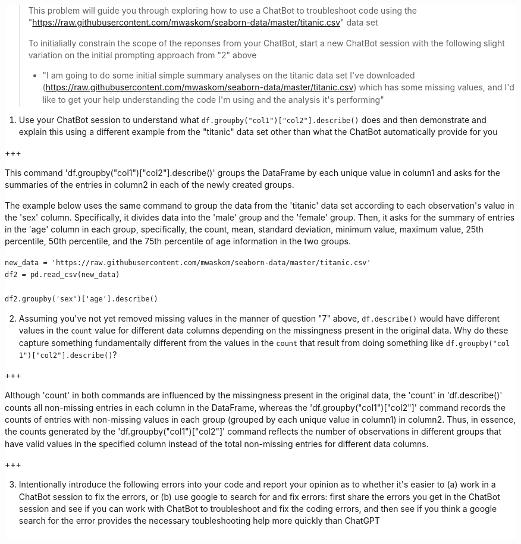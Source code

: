 > This problem will guide you through exploring how to use a ChatBot to troubleshoot code using the "https://raw.githubusercontent.com/mwaskom/seaborn-data/master/titanic.csv" data set 
> 
> To initialially constrain the scope of the reponses from your ChatBot, start a new ChatBot session with the following slight variation on the initial prompting approach from "2" above
> - "I am going to do some initial simple summary analyses on the titanic data set I've downloaded (https://raw.githubusercontent.com/mwaskom/seaborn-data/master/titanic.csv) which has some missing values, and I'd like to get your help understanding the code I'm using and the analysis it's performing"
        
1. Use your ChatBot session to understand what `df.groupby("col1")["col2"].describe()` does and then demonstrate and explain this using a different example from the "titanic" data set other than what the ChatBot automatically provide for you

+++

This command 'df.groupby("col1")["col2"].describe()' groups the DataFrame by each unique value in column1 and asks for the summaries of the entries in column2 in each of the newly created groups. 

The example below uses the same command to group the data from the 'titanic' data set according to each observation's value in the 'sex' column. Specifically, it divides data into the 'male' group and the 'female' group. Then, it asks for the summary of entries in the 'age' column in each group, specifically, the count, mean, standard deviation, minimum value, maximum value, 25th percentile, 50th percentile, and the 75th percentile of age information in the two groups.

```{code-cell} ipython3
new_data = 'https://raw.githubusercontent.com/mwaskom/seaborn-data/master/titanic.csv'
df2 = pd.read_csv(new_data)

df2.groupby('sex')['age'].describe()
```

2. Assuming you've not yet removed missing values in the manner of question "7" above, `df.describe()` would have different values in the `count` value for different data columns depending on the missingness present in the original data.  Why do these capture something fundamentally different from the values in the `count` that result from doing something like `df.groupby("col1")["col2"].describe()`?

+++

Although 'count' in both commands are influenced by the missingness present in the original data, the 'count' in 'df.describe()' counts all non-missing entries in each column in the DataFrame, whereas the 'df.groupby("col1")["col2"]' command records the counts of entries with non-missing values in each group (grouped by each unique value in column1) in column2. Thus, in essence, the counts generated by the 'df.groupby("col1")["col2"]' command reflects the number of observations in different groups that have valid values in the specified column instead of the total non-missing entries for different data columns.

+++

3. Intentionally introduce the following errors into your code and report your opinion as to whether it's easier to (a) work in a ChatBot session to fix the errors, or (b) use google to search for and fix errors: first share the errors you get in the ChatBot session and see if you can work with ChatBot to troubleshoot and fix the coding errors, and then see if you think a google search for the error provides the necessary toubleshooting help more quickly than ChatGPT<br><br>
    